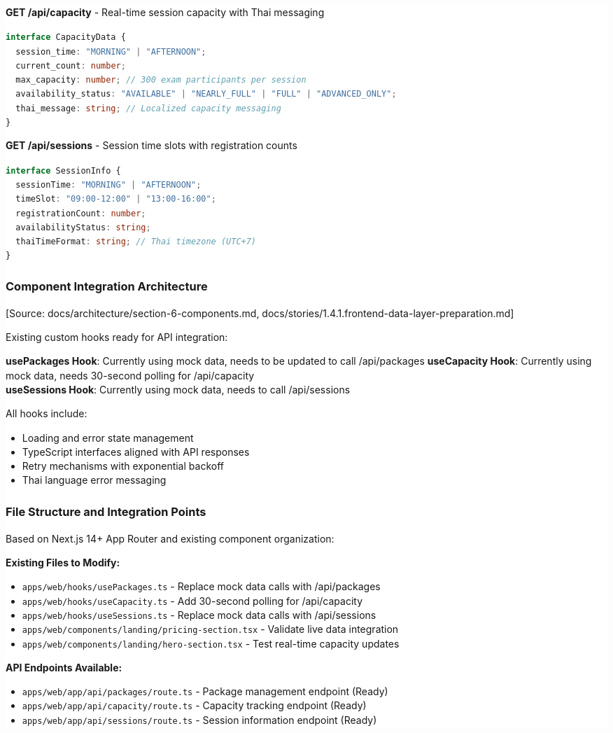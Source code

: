 **GET /api/capacity** - Real-time session capacity with Thai messaging
```typescript
interface CapacityData {
  session_time: "MORNING" | "AFTERNOON";
  current_count: number;
  max_capacity: number; // 300 exam participants per session
  availability_status: "AVAILABLE" | "NEARLY_FULL" | "FULL" | "ADVANCED_ONLY";
  thai_message: string; // Localized capacity messaging
}
```

**GET /api/sessions** - Session time slots with registration counts
```typescript
interface SessionInfo {
  sessionTime: "MORNING" | "AFTERNOON";
  timeSlot: "09:00-12:00" | "13:00-16:00";
  registrationCount: number;
  availabilityStatus: string;
  thaiTimeFormat: string; // Thai timezone (UTC+7)
}
```

### Component Integration Architecture

[Source: docs/architecture/section-6-components.md, docs/stories/1.4.1.frontend-data-layer-preparation.md]

Existing custom hooks ready for API integration:

**usePackages Hook**: Currently using mock data, needs to be updated to call /api/packages
**useCapacity Hook**: Currently using mock data, needs 30-second polling for /api/capacity  
**useSessions Hook**: Currently using mock data, needs to call /api/sessions

All hooks include:
- Loading and error state management
- TypeScript interfaces aligned with API responses
- Retry mechanisms with exponential backoff
- Thai language error messaging

### File Structure and Integration Points

Based on Next.js 14+ App Router and existing component organization:

**Existing Files to Modify:**
- `apps/web/hooks/usePackages.ts` - Replace mock data calls with /api/packages
- `apps/web/hooks/useCapacity.ts` - Add 30-second polling for /api/capacity
- `apps/web/hooks/useSessions.ts` - Replace mock data calls with /api/sessions
- `apps/web/components/landing/pricing-section.tsx` - Validate live data integration
- `apps/web/components/landing/hero-section.tsx` - Test real-time capacity updates

**API Endpoints Available:**
- `apps/web/app/api/packages/route.ts` - Package management endpoint (Ready)
- `apps/web/app/api/capacity/route.ts` - Capacity tracking endpoint (Ready)
- `apps/web/app/api/sessions/route.ts` - Session information endpoint (Ready)
